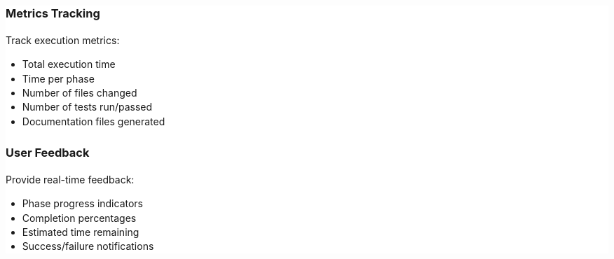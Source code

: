 ### Metrics Tracking
Track execution metrics:
- Total execution time
- Time per phase
- Number of files changed
- Number of tests run/passed
- Documentation files generated

### User Feedback
Provide real-time feedback:
- Phase progress indicators
- Completion percentages
- Estimated time remaining
- Success/failure notifications

